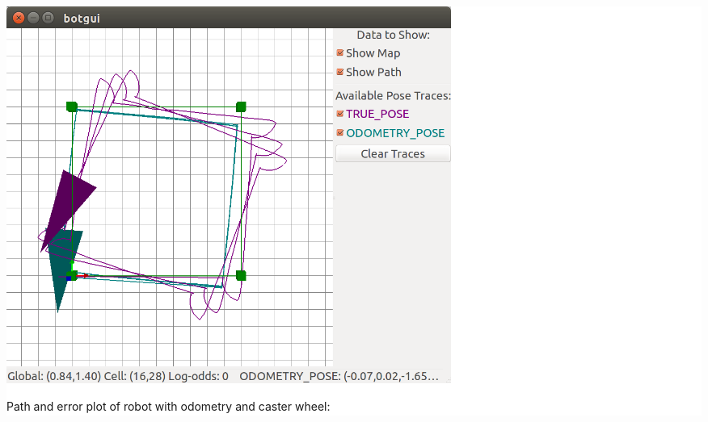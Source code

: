   <img src="./misc/Odo_wheel_1.png" width="550"/>
</p>

Path and error plot of robot with odometry and caster wheel:

<p align="center">